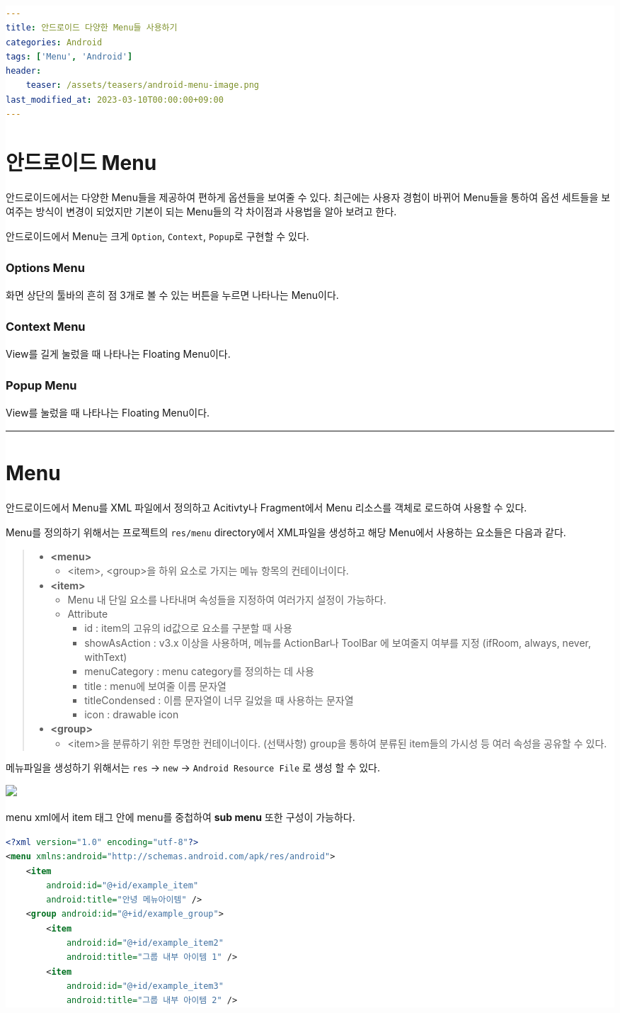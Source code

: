 ```yaml
---
title: 안드로이드 다양한 Menu들 사용하기
categories: Android
tags: ['Menu', 'Android']
header:
    teaser: /assets/teasers/android-menu-image.png
last_modified_at: 2023-03-10T00:00:00+09:00
---
```


# 안드로이드 Menu
안드로이드에서는 다양한 Menu들을 제공하여 편하게 옵션들을 보여줄 수 있다. 최근에는 사용자 경험이 바뀌어 Menu들을 통하여 옵션 세트들을 보여주는 방식이 변경이 되었지만 기본이 되는 Menu들의 각 차이점과 사용법을 알아 보려고 한다.

안드로이드에서 Menu는 크게 `Option`, `Context`, `Popup`로 구현할 수 있다.

<h3>Options Menu</h3>
화면 상단의 툴바의 흔히 점 3개로 볼 수 있는 버튼을 누르면 나타나는 Menu이다.
<h3>Context Menu</h3>
View를 길게 눌렀을 때 나타나는 Floating Menu이다.
<h3>Popup Menu</h3>
View를 눌렀을 때 나타나는 Floating Menu이다.

- - -
# Menu
안드로이드에서 Menu를 XML 파일에서 정의하고 Acitivty나 Fragment에서 Menu 리소스를 객체로 로드하여 사용할 수 있다.

Menu를 정의하기 위해서는 프로젝트의 `res/menu` directory에서 XML파일을 생성하고 해당 Menu에서 사용하는 요소들은 다음과 같다.

> - __&lt;menu&gt;__
>    - &lt;item&gt;, &lt;group&gt;을 하위 요소로 가지는 메뉴 항목의 컨테이너이다.
> - __&lt;item&gt;__
>    - Menu 내 단일 요소를 나타내며 속성들을 지정하여 여러가지 설정이 가능하다.
>    - Attribute
>        - id : item의 고유의 id값으로 요소를 구분할 때 사용
>        - showAsAction : v3.x 이상을 사용하며, 메뉴를 ActionBar나 ToolBar 에 보여줄지 여부를 지정 (ifRoom, always, never, withText)
>        - menuCategory : menu category를 정의하는 데 사용
>        - title : menu에 보여줄 이름 문자열
>        - titleCondensed : 이름 문자열이 너무 길었을 때 사용하는 문자열
>        - icon : drawable icon
> - __&lt;group&gt;__
>    - &lt;item&gt;을 분류하기 위한 투명한 컨테이너이다. (선택사항) group을 통하여 분류된 item들의 가시성 등 여러 속성을 공유할 수 있다.

메뉴파일을 생성하기 위해서는 `res` -> `new` -> `Android Resource File` 로 생성 할 수 있다.

<img src="https://user-images.githubusercontent.com/63226023/224061580-725fce7a-401b-48f0-a1a5-a5b3de5b6a92.png" width="60%">

menu xml에서 item 태그 안에 menu를 중첩하여 __sub menu__ 또한 구성이 가능하다.

```xml
<?xml version="1.0" encoding="utf-8"?>
<menu xmlns:android="http://schemas.android.com/apk/res/android">
    <item
        android:id="@+id/example_item"
        android:title="안녕 메뉴아이템" />
    <group android:id="@+id/example_group">
        <item
            android:id="@+id/example_item2"
            android:title="그룹 내부 아이템 1" />
        <item
            android:id="@+id/example_item3"
            android:title="그룹 내부 아이템 2" />
```